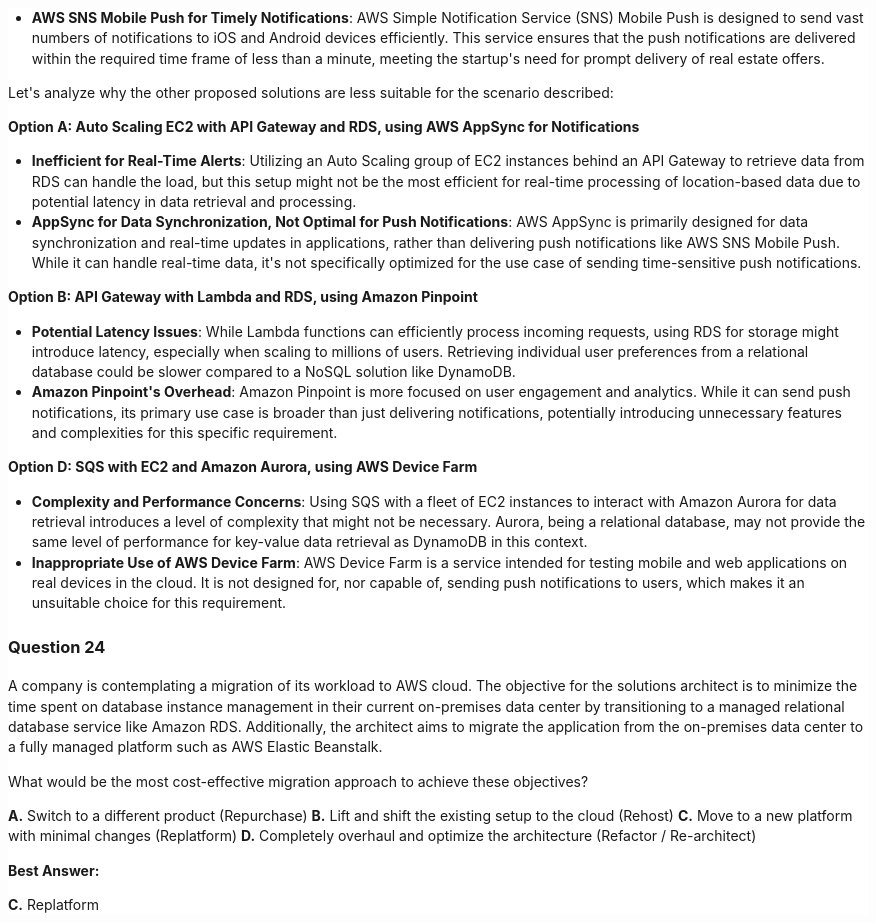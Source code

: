 - **AWS SNS Mobile Push for Timely Notifications**: AWS Simple Notification Service (SNS) Mobile Push is designed to send vast numbers of notifications to iOS and Android devices efficiently. This service ensures that the push notifications are delivered within the required time frame of less than a minute, meeting the startup's need for prompt delivery of real estate offers.
  
Let's analyze why the other proposed solutions are less suitable for the scenario described:

**Option A: Auto Scaling EC2 with API Gateway and RDS, using AWS AppSync for Notifications**

- **Inefficient for Real-Time Alerts**: Utilizing an Auto Scaling group of EC2 instances behind an API Gateway to retrieve data from RDS can handle the load, but this setup might not be the most efficient for real-time processing of location-based data due to potential latency in data retrieval and processing.
- **AppSync for Data Synchronization, Not Optimal for Push Notifications**: AWS AppSync is primarily designed for data synchronization and real-time updates in applications, rather than delivering push notifications like AWS SNS Mobile Push. While it can handle real-time data, it's not specifically optimized for the use case of sending time-sensitive push notifications.

**Option B: API Gateway with Lambda and RDS, using Amazon Pinpoint**

- **Potential Latency Issues**: While Lambda functions can efficiently process incoming requests, using RDS for storage might introduce latency, especially when scaling to millions of users. Retrieving individual user preferences from a relational database could be slower compared to a NoSQL solution like DynamoDB.
- **Amazon Pinpoint's Overhead**: Amazon Pinpoint is more focused on user engagement and analytics. While it can send push notifications, its primary use case is broader than just delivering notifications, potentially introducing unnecessary features and complexities for this specific requirement.

**Option D: SQS with EC2 and Amazon Aurora, using AWS Device Farm**

- **Complexity and Performance Concerns**: Using SQS with a fleet of EC2 instances to interact with Amazon Aurora for data retrieval introduces a level of complexity that might not be necessary. Aurora, being a relational database, may not provide the same level of performance for key-value data retrieval as DynamoDB in this context.
- **Inappropriate Use of AWS Device Farm**: AWS Device Farm is a service intended for testing mobile and web applications on real devices in the cloud. It is not designed for, nor capable of, sending push notifications to users, which makes it an unsuitable choice for this requirement.

### Question 24

A company is contemplating a migration of its workload to AWS cloud. The objective for the solutions architect is to minimize the time spent on database instance management in their current on-premises data center by transitioning to a managed relational database service like Amazon RDS. Additionally, the architect aims to migrate the application from the on-premises data center to a fully managed platform such as AWS Elastic Beanstalk.

What would be the most cost-effective migration approach to achieve these objectives?

**A.** Switch to a different product (Repurchase) 
**B.** Lift and shift the existing setup to the cloud (Rehost) 
**C.** Move to a new platform with minimal changes (Replatform) 
**D.** Completely overhaul and optimize the architecture (Refactor / Re-architect)

**Best Answer:**

**C.** Replatform
